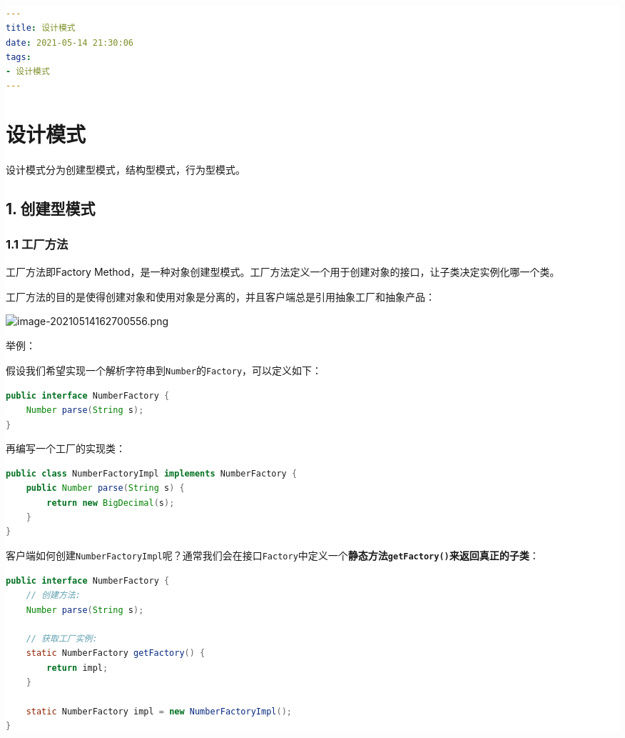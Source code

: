 ```yaml
---
title: 设计模式
date: 2021-05-14 21:30:06
tags:
- 设计模式
---
```


# 设计模式

设计模式分为创建型模式，结构型模式，行为型模式。

## 1. 创建型模式

### 1.1 工厂方法

工厂方法即Factory Method，是一种对象创建型模式。工厂方法定义一个用于创建对象的接口，让子类决定实例化哪一个类。

工厂方法的目的是使得创建对象和使用对象是分离的，并且客户端总是引用抽象工厂和抽象产品：

![image-20210514162700556.png](https://ghj1998.oss-cn-beijing.aliyuncs.com/image-20210514162700556.png)

举例：

假设我们希望实现一个解析字符串到`Number`的`Factory`，可以定义如下：

```java
public interface NumberFactory {
    Number parse(String s);
}
```

再编写一个工厂的实现类：

```java
public class NumberFactoryImpl implements NumberFactory {
    public Number parse(String s) {
        return new BigDecimal(s);
    }
}
```

客户端如何创建`NumberFactoryImpl`呢？通常我们会在接口`Factory`中定义一个**静态方法`getFactory()`来返回真正的子类**：

```java
public interface NumberFactory {
    // 创建方法:
    Number parse(String s);

    // 获取工厂实例:
    static NumberFactory getFactory() {
        return impl;
    }

    static NumberFactory impl = new NumberFactoryImpl();
}
```
